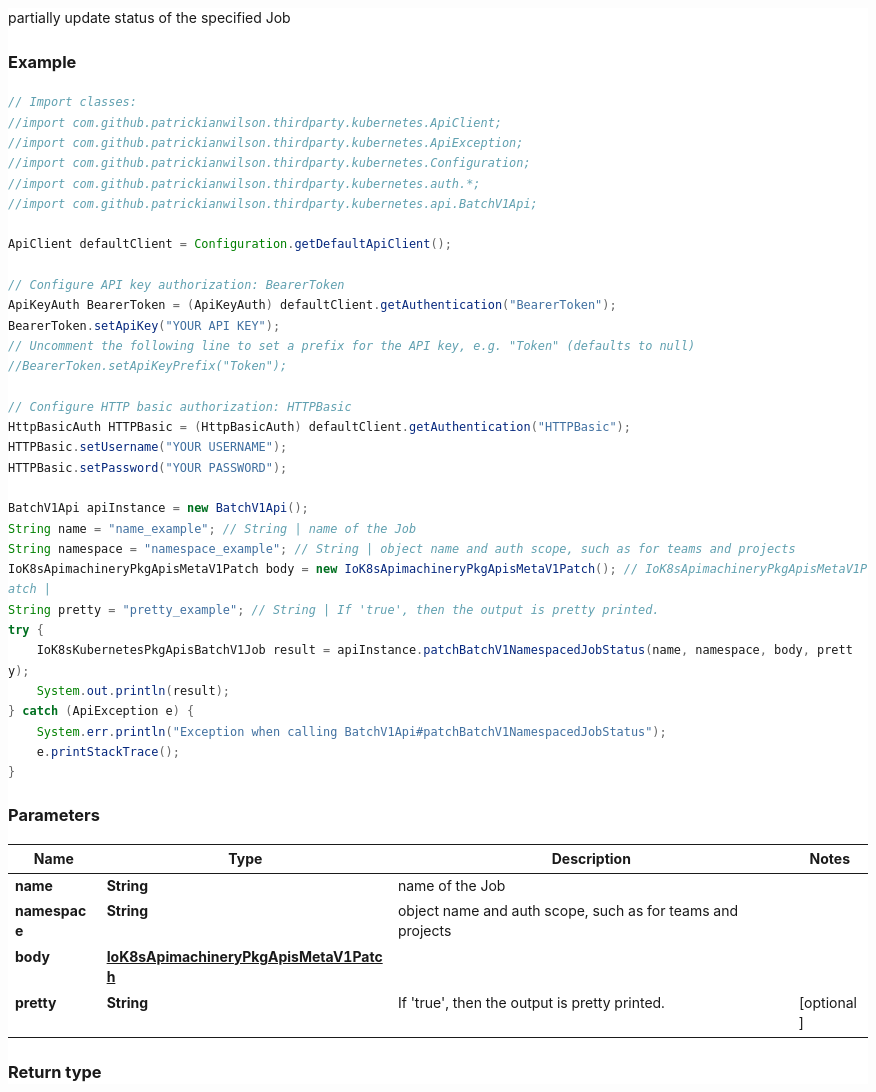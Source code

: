 

partially update status of the specified Job

### Example
```java
// Import classes:
//import com.github.patrickianwilson.thirdparty.kubernetes.ApiClient;
//import com.github.patrickianwilson.thirdparty.kubernetes.ApiException;
//import com.github.patrickianwilson.thirdparty.kubernetes.Configuration;
//import com.github.patrickianwilson.thirdparty.kubernetes.auth.*;
//import com.github.patrickianwilson.thirdparty.kubernetes.api.BatchV1Api;

ApiClient defaultClient = Configuration.getDefaultApiClient();

// Configure API key authorization: BearerToken
ApiKeyAuth BearerToken = (ApiKeyAuth) defaultClient.getAuthentication("BearerToken");
BearerToken.setApiKey("YOUR API KEY");
// Uncomment the following line to set a prefix for the API key, e.g. "Token" (defaults to null)
//BearerToken.setApiKeyPrefix("Token");

// Configure HTTP basic authorization: HTTPBasic
HttpBasicAuth HTTPBasic = (HttpBasicAuth) defaultClient.getAuthentication("HTTPBasic");
HTTPBasic.setUsername("YOUR USERNAME");
HTTPBasic.setPassword("YOUR PASSWORD");

BatchV1Api apiInstance = new BatchV1Api();
String name = "name_example"; // String | name of the Job
String namespace = "namespace_example"; // String | object name and auth scope, such as for teams and projects
IoK8sApimachineryPkgApisMetaV1Patch body = new IoK8sApimachineryPkgApisMetaV1Patch(); // IoK8sApimachineryPkgApisMetaV1Patch | 
String pretty = "pretty_example"; // String | If 'true', then the output is pretty printed.
try {
    IoK8sKubernetesPkgApisBatchV1Job result = apiInstance.patchBatchV1NamespacedJobStatus(name, namespace, body, pretty);
    System.out.println(result);
} catch (ApiException e) {
    System.err.println("Exception when calling BatchV1Api#patchBatchV1NamespacedJobStatus");
    e.printStackTrace();
}
```

### Parameters

Name | Type | Description  | Notes
------------- | ------------- | ------------- | -------------
 **name** | **String**| name of the Job |
 **namespace** | **String**| object name and auth scope, such as for teams and projects |
 **body** | [**IoK8sApimachineryPkgApisMetaV1Patch**](IoK8sApimachineryPkgApisMetaV1Patch.md)|  |
 **pretty** | **String**| If &#39;true&#39;, then the output is pretty printed. | [optional]

### Return type
